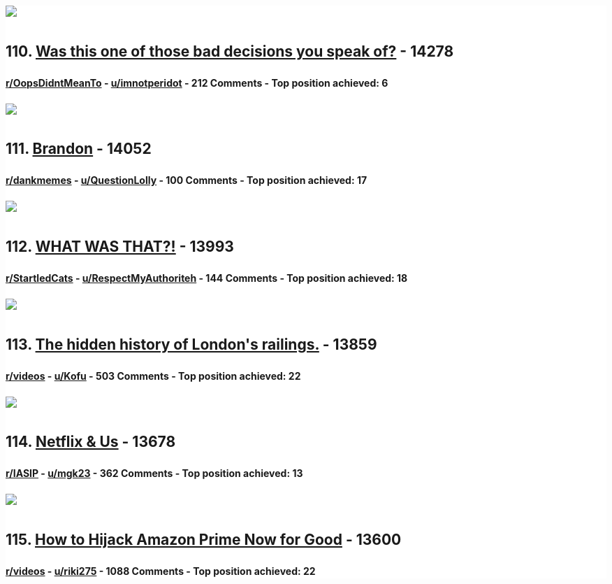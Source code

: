 <a href="https://i.imgur.com/xKNaPdu.png"><img src="https://a.thumbs.redditmedia.com/cRgYhv05VCdlrm2CBsHolr8wVmVAnig9_HmDodPJGM4.jpg"></img></a>

## 110. [Was this one of those bad decisions you speak of?](http://reddit.com/r/OopsDidntMeanTo/comments/7jegx0/was_this_one_of_those_bad_decisions_you_speak_of/) - 14278
#### [r/OopsDidntMeanTo](http://reddit.com/r/OopsDidntMeanTo) - [u/imnotperidot](http://reddit.com/u/imnotperidot) - 212 Comments - Top position achieved: 6

<a href="https://i.redd.it/nafzcughgk301.jpg"><img src="https://b.thumbs.redditmedia.com/xbpw2M6Kk1vu_TrT3-Kk9dwdJ1s88VlT618fnoetnlE.jpg"></img></a>

## 111. [Brandon](http://reddit.com/r/dankmemes/comments/7jerr7/brandon/) - 14052
#### [r/dankmemes](http://reddit.com/r/dankmemes) - [u/QuestionLolly](http://reddit.com/u/QuestionLolly) - 100 Comments - Top position achieved: 17

<a href="https://i.redd.it/m571t0ceok301.jpg"><img src="https://b.thumbs.redditmedia.com/HoQL-Js33FhVaTBaRGknQy7bC4zgO0D85GfL-xkfFUw.jpg"></img></a>

## 112. [WHAT WAS THAT?!](http://reddit.com/r/StartledCats/comments/7jbk89/what_was_that/) - 13993
#### [r/StartledCats](http://reddit.com/r/StartledCats) - [u/RespectMyAuthoriteh](http://reddit.com/u/RespectMyAuthoriteh) - 144 Comments - Top position achieved: 18

<a href="https://i.imgur.com/ZThvX3t.gifv"><img src="https://b.thumbs.redditmedia.com/o-H8bkbc25VjDxmuaBRm5RN8Ka8wuOK_YA0qCBbyMzI.jpg"></img></a>

## 113. [The hidden history of London's railings.](http://reddit.com/r/videos/comments/7jall4/the_hidden_history_of_londons_railings/) - 13859
#### [r/videos](http://reddit.com/r/videos) - [u/Kofu](http://reddit.com/u/Kofu) - 503 Comments - Top position achieved: 22

<a href="https://youtu.be/QpwaNnBKXX8"><img src="https://b.thumbs.redditmedia.com/19jMhhbG0lsZM2h5Kx1zhetVSbZ0awbQGicaIr5NWfk.jpg"></img></a>

## 114. [Netflix &amp; Us](http://reddit.com/r/IASIP/comments/7jbapp/netflix_us/) - 13678
#### [r/IASIP](http://reddit.com/r/IASIP) - [u/mgk23](http://reddit.com/u/mgk23) - 362 Comments - Top position achieved: 13

<a href="https://i.redd.it/vx2dfepobi301.jpg"><img src="https://b.thumbs.redditmedia.com/cFjDq6kyqRpXMbaGRUQjs2qonBHhtsyH7B92wNP-bNU.jpg"></img></a>

## 115. [How to Hijack Amazon Prime Now for Good](http://reddit.com/r/videos/comments/7jbxlz/how_to_hijack_amazon_prime_now_for_good/) - 13600
#### [r/videos](http://reddit.com/r/videos) - [u/riki275](http://reddit.com/u/riki275) - 1088 Comments - Top position achieved: 22
